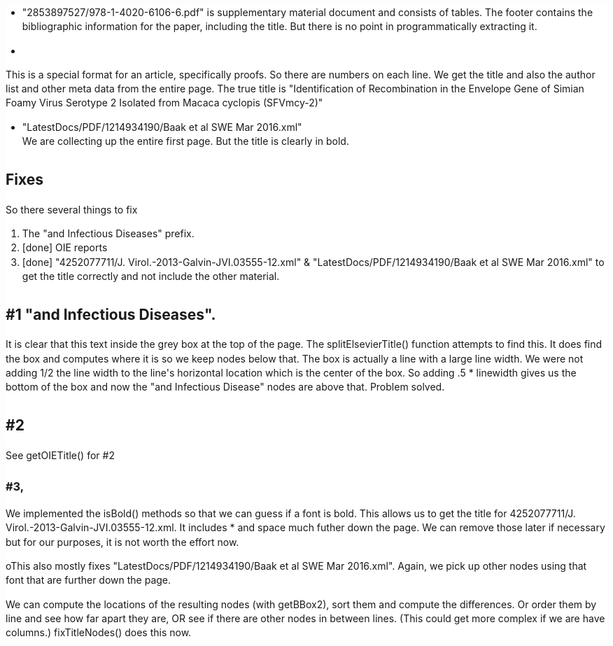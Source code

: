 
+ "2853897527/978-1-4020-6106-6.pdf" is supplementary material document and consists of tables.
The footer contains the bibliographic information for the paper, including the title. But there is
no point in programmatically extracting it.

+ 
This is a special format for an article, specifically proofs. So there are numbers on each line.
We get the title and also the author list and other meta data from the entire page.
The true title is 
"Identification of Recombination in the Envelope Gene of Simian Foamy Virus Serotype 2 Isolated from Macaca cyclopis (SFVmcy-2)"

+ "LatestDocs/PDF/1214934190/Baak et al SWE Mar 2016.xml"           
We are collecting up the entire first page. But the title is clearly in bold.

## Fixes
So there several things to fix
1. The "and Infectious Diseases" prefix.
2. [done] OIE reports 
3. [done] "4252077711/J. Virol.-2013-Galvin-JVI.03555-12.xml" & "LatestDocs/PDF/1214934190/Baak et al SWE
Mar 2016.xml" to get the title correctly and not include the other material.


## #1 "and Infectious Diseases".

It is clear that this text inside the grey box at the top of the page.
The splitElsevierTitle() function attempts to find this.
It does find the box and computes where it is so we keep nodes below that.
The box is actually a line with a large line width.
We were not adding 1/2 the line width to the line's horizontal location
which is the center of the box. So adding .5 * linewidth gives us the bottom
of the box and now the "and Infectious Disease" nodes are above that.
Problem solved.


## #2

See getOIETitle() for #2



### #3, 
We implemented the isBold() methods so that we can guess if a font is bold.
This allows us to get the title for 4252077711/J. Virol.-2013-Galvin-JVI.03555-12.xml.
It includes * and space much futher down the page. We can remove those later if necessary
but for our purposes, it is not worth the effort now.

oThis also mostly fixes "LatestDocs/PDF/1214934190/Baak et al SWE Mar 2016.xml".
Again, we pick up other nodes using that font that are further down the page.


We can compute the locations of the resulting nodes (with getBBox2),
sort them and compute the differences. Or order them by line
and see how far apart they are, OR see if there are other nodes in between lines.
(This could get more complex if we are have columns.)
fixTitleNodes() does this now.
